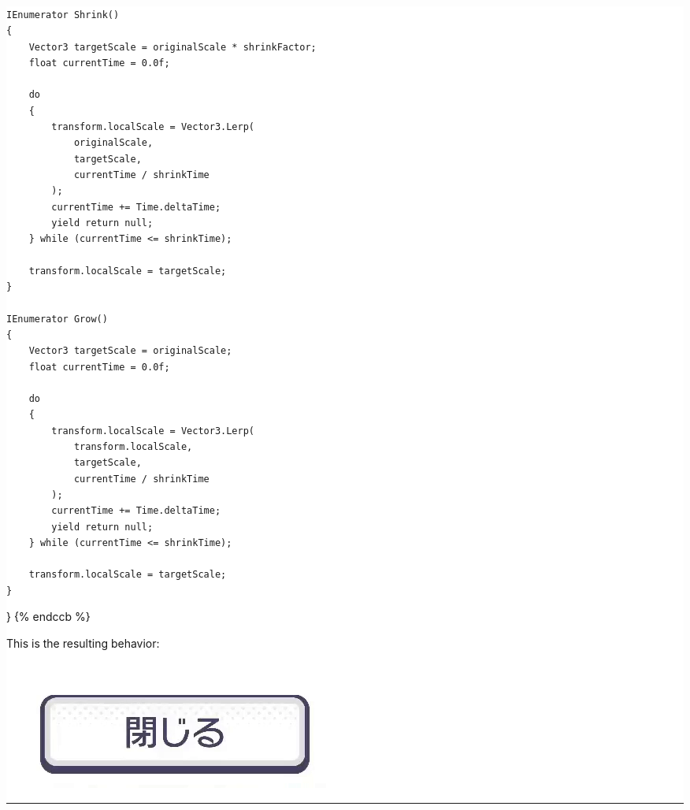     IEnumerator Shrink()
    {
        Vector3 targetScale = originalScale * shrinkFactor;
        float currentTime = 0.0f;

        do
        {
            transform.localScale = Vector3.Lerp(
                originalScale,
                targetScale,
                currentTime / shrinkTime
            );
            currentTime += Time.deltaTime;
            yield return null;
        } while (currentTime <= shrinkTime);

        transform.localScale = targetScale;
    }

    IEnumerator Grow()
    {
        Vector3 targetScale = originalScale;
        float currentTime = 0.0f;

        do
        {
            transform.localScale = Vector3.Lerp(
                transform.localScale,
                targetScale,
                currentTime / shrinkTime
            );
            currentTime += Time.deltaTime;
            yield return null;
        } while (currentTime <= shrinkTime);

        transform.localScale = targetScale;
    }
}
{% endccb %}

This is the resulting behavior:

![Shrink Button](/static/sekaictf-2023/shrink-button.gif)

---
